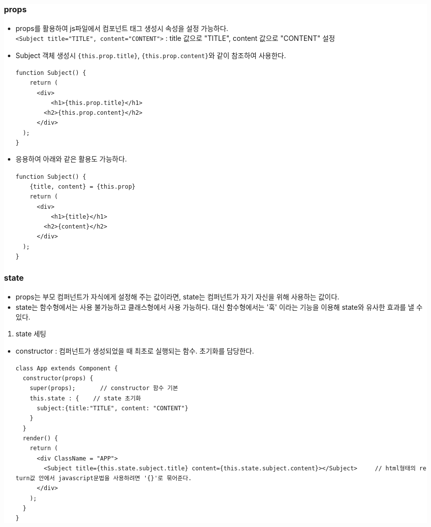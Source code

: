 ### props
- props를 활용하여 js파일에서 컴포넌트 태그 생성시 속성을 설정 가능하다.   
`<Subject title="TITLE", content="CONTENT">` : title 값으로 "TITLE", content 값으로 "CONTENT" 설정
- Subject 객체 생성시 `{this.prop.title}`, `{this.prop.content}`와 같이 참조하여 사용한다.
  ```
  function Subject() {
      return (
  	    <div>
  		    <h1>{this.prop.title}</h1>
          <h2>{this.prop.content}</h2>
  		</div>
  	);
  }
  ```

- 응용하여 아래와 같은 활용도 가능하다.

  ```
  function Subject() {
      {title, content} = {this.prop}
      return (
  	    <div>
  		    <h1>{title}</h1>
          <h2>{content}</h2>
  		</div>
  	);
  }
  ```

### state
- props는 부모 컴퍼넌트가 자식에게 설정해 주는 값이라면, state는 컴퍼넌트가 자기 자신을 위해 사용하는 값이다.
- state는 함수형에서는 사용 불가능하고 클래스형에서 사용 가능하다. 대신 함수형에서는 '훅' 이라는 기능을 이용해 state와 유사한 효과를 낼 수 있다.
1. state 세팅
 - constructor : 컴퍼넌트가 생성되었을 때 최초로 실행되는 함수. 초기화를 담당한다.

    ```
    class App extends Component {
      constructor(props) {
        super(props);       // constructor 함수 기본
        this.state : {    // state 초기화
          subject:{title:"TITLE", content: "CONTENT"}
        }
      }
      render() {
        return (
          <div ClassName = "APP">
            <Subject title={this.state.subject.title} content={this.state.subject.content}></Subject>     // html형태의 return값 안에서 javascript문법을 사용하려면 '{}'로 묶어준다.
          </div>
        );
      }
    }
    ```
